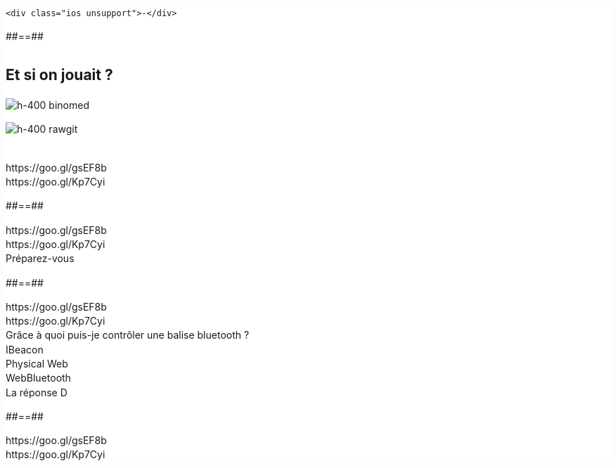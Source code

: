     <div class="ios unsupport">-</div>
  </div>
</div>

##==##



## Et si on jouait ?

![h-400 binomed](./assets/images/qr_code_jeux_https.png)

![h-400 rawgit](./assets/images/qr_code_jeux_rawgit.png)

<br>

<div class="url_jeux binomed grey">https://goo.gl/gsEF8b</div>
<div class="url_jeux rawgit grey">https://goo.gl/Kp7Cyi</div>



##==##



<div class="url_jeux binomed">https://goo.gl/gsEF8b</div>
<div class="url_jeux rawgit">https://goo.gl/Kp7Cyi</div>

<div class="qui-veut-gagner">
    <div class="question"> Préparez-vous</div>

</div>

##==##



<div class="url_jeux binomed">https://goo.gl/gsEF8b</div>
<div class="url_jeux rawgit">https://goo.gl/Kp7Cyi</div>


<div class="qui-veut-gagner">
    <div class="question two-line"> Grâce à quoi puis-je contrôler une balise bluetooth ? </div>
    <div class="row">
        <div class="resp repA"> IBeacon</div>
        <div class="resp repB"> Physical Web</div>
    </div>
    <div class="row">
        <div class="resp repC"> WebBluetooth</div>
        <div class="resp repD"> La réponse D</div>
    </div>
</div>

##==##



<div class="url_jeux binomed">https://goo.gl/gsEF8b</div>
<div class="url_jeux rawgit">https://goo.gl/Kp7Cyi</div>

